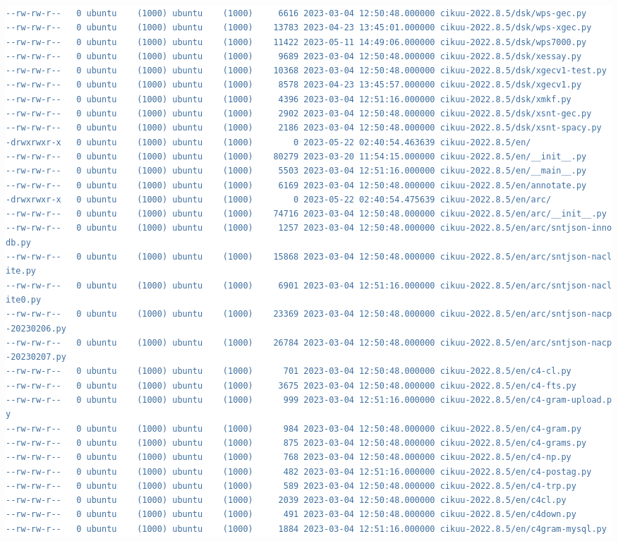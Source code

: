 ```diff
--rw-rw-r--   0 ubuntu    (1000) ubuntu    (1000)     6616 2023-03-04 12:50:48.000000 cikuu-2022.8.5/dsk/wps-gec.py
--rw-rw-r--   0 ubuntu    (1000) ubuntu    (1000)    13783 2023-04-23 13:45:01.000000 cikuu-2022.8.5/dsk/wps-xgec.py
--rw-rw-r--   0 ubuntu    (1000) ubuntu    (1000)    11422 2023-05-11 14:49:06.000000 cikuu-2022.8.5/dsk/wps7000.py
--rw-rw-r--   0 ubuntu    (1000) ubuntu    (1000)     9689 2023-03-04 12:50:48.000000 cikuu-2022.8.5/dsk/xessay.py
--rw-rw-r--   0 ubuntu    (1000) ubuntu    (1000)    10368 2023-03-04 12:50:48.000000 cikuu-2022.8.5/dsk/xgecv1-test.py
--rw-rw-r--   0 ubuntu    (1000) ubuntu    (1000)     8578 2023-04-23 13:45:57.000000 cikuu-2022.8.5/dsk/xgecv1.py
--rw-rw-r--   0 ubuntu    (1000) ubuntu    (1000)     4396 2023-03-04 12:51:16.000000 cikuu-2022.8.5/dsk/xmkf.py
--rw-rw-r--   0 ubuntu    (1000) ubuntu    (1000)     2902 2023-03-04 12:50:48.000000 cikuu-2022.8.5/dsk/xsnt-gec.py
--rw-rw-r--   0 ubuntu    (1000) ubuntu    (1000)     2186 2023-03-04 12:50:48.000000 cikuu-2022.8.5/dsk/xsnt-spacy.py
-drwxrwxr-x   0 ubuntu    (1000) ubuntu    (1000)        0 2023-05-22 02:40:54.463639 cikuu-2022.8.5/en/
--rw-rw-r--   0 ubuntu    (1000) ubuntu    (1000)    80279 2023-03-20 11:54:15.000000 cikuu-2022.8.5/en/__init__.py
--rw-rw-r--   0 ubuntu    (1000) ubuntu    (1000)     5503 2023-03-04 12:51:16.000000 cikuu-2022.8.5/en/__main__.py
--rw-rw-r--   0 ubuntu    (1000) ubuntu    (1000)     6169 2023-03-04 12:50:48.000000 cikuu-2022.8.5/en/annotate.py
-drwxrwxr-x   0 ubuntu    (1000) ubuntu    (1000)        0 2023-05-22 02:40:54.475639 cikuu-2022.8.5/en/arc/
--rw-rw-r--   0 ubuntu    (1000) ubuntu    (1000)    74716 2023-03-04 12:50:48.000000 cikuu-2022.8.5/en/arc/__init__.py
--rw-rw-r--   0 ubuntu    (1000) ubuntu    (1000)     1257 2023-03-04 12:50:48.000000 cikuu-2022.8.5/en/arc/sntjson-innodb.py
--rw-rw-r--   0 ubuntu    (1000) ubuntu    (1000)    15868 2023-03-04 12:50:48.000000 cikuu-2022.8.5/en/arc/sntjson-naclite.py
--rw-rw-r--   0 ubuntu    (1000) ubuntu    (1000)     6901 2023-03-04 12:51:16.000000 cikuu-2022.8.5/en/arc/sntjson-naclite0.py
--rw-rw-r--   0 ubuntu    (1000) ubuntu    (1000)    23369 2023-03-04 12:50:48.000000 cikuu-2022.8.5/en/arc/sntjson-nacp-20230206.py
--rw-rw-r--   0 ubuntu    (1000) ubuntu    (1000)    26784 2023-03-04 12:50:48.000000 cikuu-2022.8.5/en/arc/sntjson-nacp-20230207.py
--rw-rw-r--   0 ubuntu    (1000) ubuntu    (1000)      701 2023-03-04 12:50:48.000000 cikuu-2022.8.5/en/c4-cl.py
--rw-rw-r--   0 ubuntu    (1000) ubuntu    (1000)     3675 2023-03-04 12:50:48.000000 cikuu-2022.8.5/en/c4-fts.py
--rw-rw-r--   0 ubuntu    (1000) ubuntu    (1000)      999 2023-03-04 12:51:16.000000 cikuu-2022.8.5/en/c4-gram-upload.py
--rw-rw-r--   0 ubuntu    (1000) ubuntu    (1000)      984 2023-03-04 12:50:48.000000 cikuu-2022.8.5/en/c4-gram.py
--rw-rw-r--   0 ubuntu    (1000) ubuntu    (1000)      875 2023-03-04 12:50:48.000000 cikuu-2022.8.5/en/c4-grams.py
--rw-rw-r--   0 ubuntu    (1000) ubuntu    (1000)      768 2023-03-04 12:50:48.000000 cikuu-2022.8.5/en/c4-np.py
--rw-rw-r--   0 ubuntu    (1000) ubuntu    (1000)      482 2023-03-04 12:51:16.000000 cikuu-2022.8.5/en/c4-postag.py
--rw-rw-r--   0 ubuntu    (1000) ubuntu    (1000)      589 2023-03-04 12:50:48.000000 cikuu-2022.8.5/en/c4-trp.py
--rw-rw-r--   0 ubuntu    (1000) ubuntu    (1000)     2039 2023-03-04 12:50:48.000000 cikuu-2022.8.5/en/c4cl.py
--rw-rw-r--   0 ubuntu    (1000) ubuntu    (1000)      491 2023-03-04 12:50:48.000000 cikuu-2022.8.5/en/c4down.py
--rw-rw-r--   0 ubuntu    (1000) ubuntu    (1000)     1884 2023-03-04 12:51:16.000000 cikuu-2022.8.5/en/c4gram-mysql.py
```
